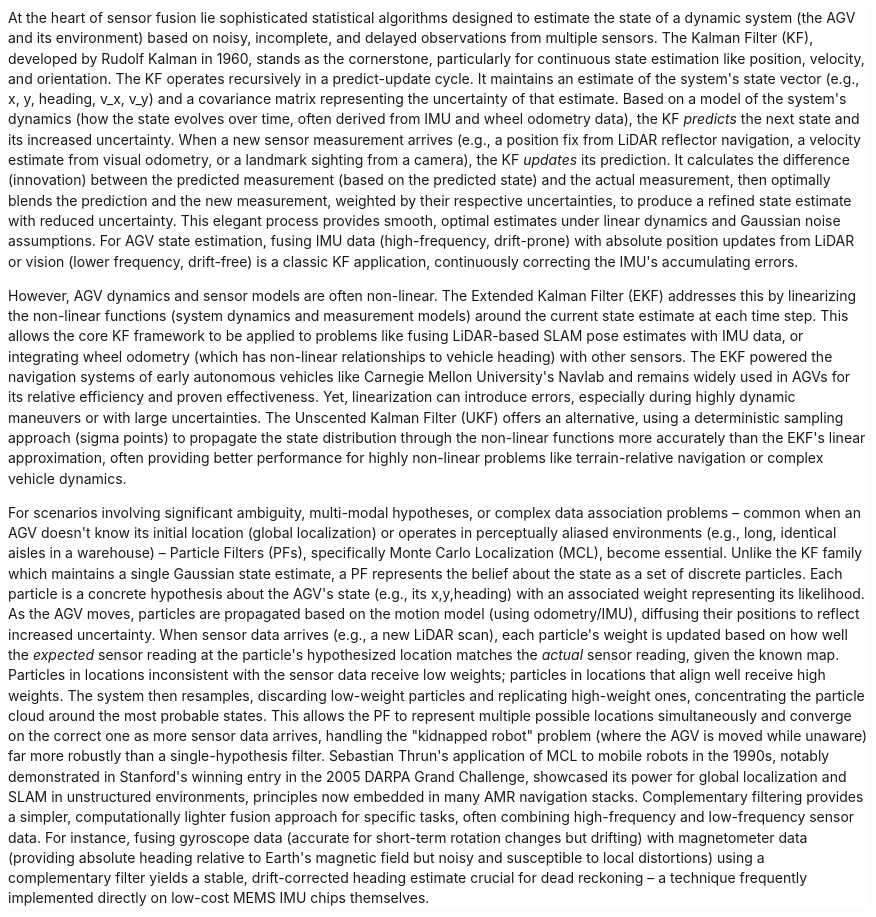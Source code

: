At the heart of sensor fusion lie sophisticated statistical algorithms designed to estimate the state of a dynamic system (the AGV and its environment) based on noisy, incomplete, and delayed observations from multiple sensors. The Kalman Filter (KF), developed by Rudolf Kalman in 1960, stands as the cornerstone, particularly for continuous state estimation like position, velocity, and orientation. The KF operates recursively in a predict-update cycle. It maintains an estimate of the system's state vector (e.g., x, y, heading, v_x, v_y) and a covariance matrix representing the uncertainty of that estimate. Based on a model of the system's dynamics (how the state evolves over time, often derived from IMU and wheel odometry data), the KF *predicts* the next state and its increased uncertainty. When a new sensor measurement arrives (e.g., a position fix from LiDAR reflector navigation, a velocity estimate from visual odometry, or a landmark sighting from a camera), the KF *updates* its prediction. It calculates the difference (innovation) between the predicted measurement (based on the predicted state) and the actual measurement, then optimally blends the prediction and the new measurement, weighted by their respective uncertainties, to produce a refined state estimate with reduced uncertainty. This elegant process provides smooth, optimal estimates under linear dynamics and Gaussian noise assumptions. For AGV state estimation, fusing IMU data (high-frequency, drift-prone) with absolute position updates from LiDAR or vision (lower frequency, drift-free) is a classic KF application, continuously correcting the IMU's accumulating errors.

However, AGV dynamics and sensor models are often non-linear. The Extended Kalman Filter (EKF) addresses this by linearizing the non-linear functions (system dynamics and measurement models) around the current state estimate at each time step. This allows the core KF framework to be applied to problems like fusing LiDAR-based SLAM pose estimates with IMU data, or integrating wheel odometry (which has non-linear relationships to vehicle heading) with other sensors. The EKF powered the navigation systems of early autonomous vehicles like Carnegie Mellon University's Navlab and remains widely used in AGVs for its relative efficiency and proven effectiveness. Yet, linearization can introduce errors, especially during highly dynamic maneuvers or with large uncertainties. The Unscented Kalman Filter (UKF) offers an alternative, using a deterministic sampling approach (sigma points) to propagate the state distribution through the non-linear functions more accurately than the EKF's linear approximation, often providing better performance for highly non-linear problems like terrain-relative navigation or complex vehicle dynamics.

For scenarios involving significant ambiguity, multi-modal hypotheses, or complex data association problems – common when an AGV doesn't know its initial location (global localization) or operates in perceptually aliased environments (e.g., long, identical aisles in a warehouse) – Particle Filters (PFs), specifically Monte Carlo Localization (MCL), become essential. Unlike the KF family which maintains a single Gaussian state estimate, a PF represents the belief about the state as a set of discrete particles. Each particle is a concrete hypothesis about the AGV's state (e.g., its x,y,heading) with an associated weight representing its likelihood. As the AGV moves, particles are propagated based on the motion model (using odometry/IMU), diffusing their positions to reflect increased uncertainty. When sensor data arrives (e.g., a new LiDAR scan), each particle's weight is updated based on how well the *expected* sensor reading at the particle's hypothesized location matches the *actual* sensor reading, given the known map. Particles in locations inconsistent with the sensor data receive low weights; particles in locations that align well receive high weights. The system then resamples, discarding low-weight particles and replicating high-weight ones, concentrating the particle cloud around the most probable states. This allows the PF to represent multiple possible locations simultaneously and converge on the correct one as more sensor data arrives, handling the "kidnapped robot" problem (where the AGV is moved while unaware) far more robustly than a single-hypothesis filter. Sebastian Thrun's application of MCL to mobile robots in the 1990s, notably demonstrated in Stanford's winning entry in the 2005 DARPA Grand Challenge, showcased its power for global localization and SLAM in unstructured environments, principles now embedded in many AMR navigation stacks. Complementary filtering provides a simpler, computationally lighter fusion approach for specific tasks, often combining high-frequency and low-frequency sensor data. For instance, fusing gyroscope data (accurate for short-term rotation changes but drifting) with magnetometer data (providing absolute heading relative to Earth's magnetic field but noisy and susceptible to local distortions) using a complementary filter yields a stable, drift-corrected heading estimate crucial for dead reckoning – a technique frequently implemented directly on low-cost MEMS IMU chips themselves.
